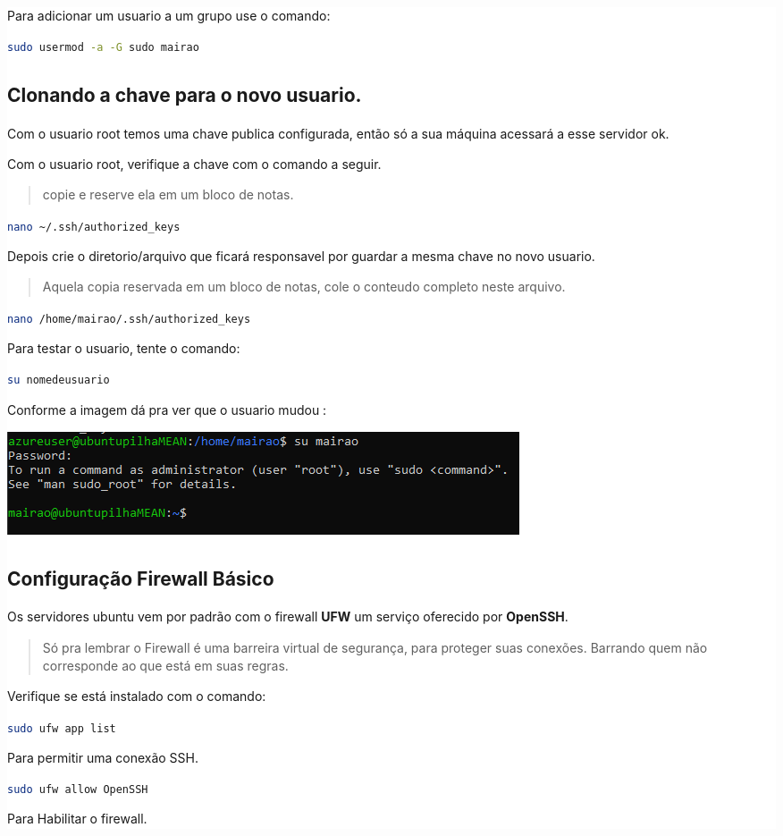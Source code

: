 Para adicionar um usuario a um grupo use o comando:

```bash
sudo usermod -a -G sudo mairao
```
## Clonando a chave para o novo usuario.

Com o usuario root temos uma chave publica configurada, então só a sua máquina acessará a esse servidor ok.

Com o usuario root, verifique a chave com o comando a seguir.
> copie e reserve ela em um bloco de notas.

```bash
nano ~/.ssh/authorized_keys
```

Depois crie o diretorio/arquivo que ficará responsavel por guardar a mesma chave no novo usuario.
 > Aquela copia reservada em um bloco de notas, cole o conteudo completo neste arquivo.

```bash
nano /home/mairao/.ssh/authorized_keys
```
Para testar o usuario, tente o comando:

```bash
su nomedeusuario
```

Conforme a imagem dá pra ver que o usuario mudou :

![](./imagens/su.png)


## Configuração Firewall Básico

Os servidores ubuntu vem por padrão com o firewall **UFW** um serviço oferecido por **OpenSSH**.

> Só pra lembrar o Firewall é uma barreira virtual de segurança, para proteger suas conexões. Barrando quem não corresponde ao que está em suas regras.

Verifique se está instalado com o comando:

```bash
sudo ufw app list
```

Para permitir uma conexão SSH.
```bash
sudo ufw allow OpenSSH
```
Para Habilitar o firewall.
